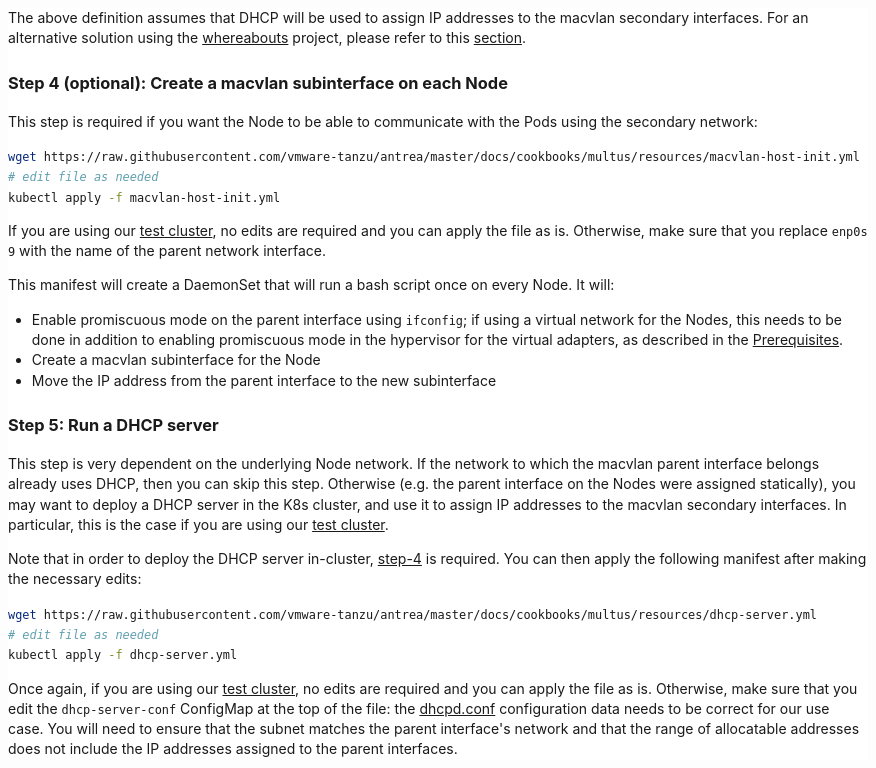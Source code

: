 ```bash
```

The above definition assumes that DHCP will be used to assign IP addresses to
the macvlan secondary interfaces. For an alternative solution using the
[whereabouts] project, please refer to this
[section](#using-whereabouts-for-ipam).

### Step 4 (optional): Create a macvlan subinterface on each Node

This step is required if you want the Node to be able to communicate with the
Pods using the secondary network:

```bash
wget https://raw.githubusercontent.com/vmware-tanzu/antrea/master/docs/cookbooks/multus/resources/macvlan-host-init.yml
# edit file as needed
kubectl apply -f macvlan-host-init.yml
```

If you are using our [test cluster], no edits are required and you can apply the
file as is. Otherwise, make sure that you replace `enp0s9` with the name of the
parent network interface.

This manifest will create a DaemonSet that will run a bash script once on every
Node. It will:
 * Enable promiscuous mode on the parent interface using `ifconfig`; if using a
   virtual network for the Nodes, this needs to be done in addition to enabling
   promiscuous mode in the hypervisor for the virtual adapters, as described in
   the [Prerequisites](#prerequisites).
 * Create a macvlan subinterface for the Node
 * Move the IP address from the parent interface to the new subinterface

### Step 5: Run a DHCP server

This step is very dependent on the underlying Node network. If the network to
which the macvlan parent interface belongs already uses DHCP, then you can skip
this step. Otherwise (e.g. the parent interface on the Nodes were assigned
statically), you may want to deploy a DHCP server in the K8s cluster,
and use it to assign IP addresses to the macvlan secondary interfaces. In
particular, this is the case if you are using our [test cluster].

Note that in order to deploy the DHCP server in-cluster, [step-4] is
required. You can then apply the following manifest after making the necessary
edits:

```bash
wget https://raw.githubusercontent.com/vmware-tanzu/antrea/master/docs/cookbooks/multus/resources/dhcp-server.yml
# edit file as needed
kubectl apply -f dhcp-server.yml
```

Once again, if you are using our [test cluster], no edits are required and you
can apply the file as is. Otherwise, make sure that you edit the
`dhcp-server-conf` ConfigMap at the top of the file: the
[dhcpd.conf](https://man.openbsd.org/dhcpd.conf.5) configuration data needs to
be correct for our use case. You will need to ensure that the subnet matches the
parent interface's network and that the range of allocatable addresses does not
include the IP addresses assigned to the parent interfaces.


[whereabouts]: https://github.com/dougbtv/whereabouts
[test cluster]: #suggested-test-cluster
[step-1]: #step-1-deploying-antrea
[step-2]: #step-2-deploy-multus-as-a-daemonset
[step-3]: #step-3-create-a-networkattachmentdefinition
[step-4]: #step-4-optional-create-a-macvlan-subinterface-on-each-node
[step-5]: #step-5-run-a-dhcp-server
[step-6]: #step-6-run-the-dhcp-daemons